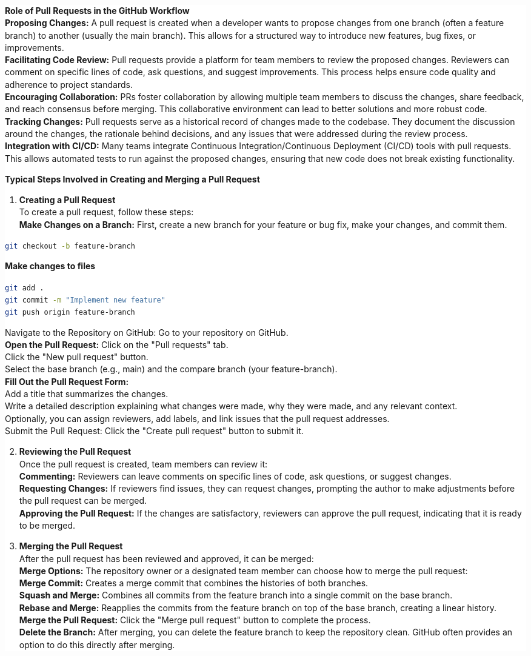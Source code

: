   **Role of Pull Requests in the GitHub Workflow**    
      **Proposing Changes:** A pull request is created when a developer wants to propose changes from one branch (often a feature branch) to another (usually the main branch). This allows for a structured way to introduce new features, bug fixes, or improvements.    
      **Facilitating Code Review:** Pull requests provide a platform for team members to review the proposed changes. Reviewers can comment on specific lines of code, ask questions, and suggest improvements. This process helps ensure code quality and adherence to project standards.  
      **Encouraging Collaboration:** PRs foster collaboration by allowing multiple team members to discuss the changes, share feedback, and reach consensus before merging. This collaborative environment can lead to better solutions and more robust code.  
      **Tracking Changes:** Pull requests serve as a historical record of changes made to the codebase. They document the discussion around the changes, the rationale behind decisions, and any issues that were addressed during the review process.  
      **Integration with CI/CD:** Many teams integrate Continuous Integration/Continuous Deployment (CI/CD) tools with pull requests. This allows automated tests to run against the proposed changes, ensuring that new code does not break existing functionality.  

**Typical Steps Involved in Creating and Merging a Pull Request**  
  1. **Creating a Pull Request**  
To create a pull request, follow these steps:  
**Make Changes on a Branch:** First, create a new branch for your feature or bug fix, make your changes, and commit them.
```bash
git checkout -b feature-branch
```
 **Make changes to files**
 ```bash
git add .
git commit -m "Implement new feature"
git push origin feature-branch
```
Navigate to the Repository on GitHub: Go to your repository on GitHub.  
**Open the Pull Request:**
Click on the "Pull requests" tab.  
Click the "New pull request" button.  
Select the base branch (e.g., main) and the compare branch (your feature-branch).    
**Fill Out the Pull Request Form:**  
Add a title that summarizes the changes.  
Write a detailed description explaining what changes were made, why they were made, and any relevant context.  
Optionally, you can assign reviewers, add labels, and link issues that the pull request addresses.  
Submit the Pull Request: Click the "Create pull request" button to submit it.  

2. **Reviewing the Pull Request**    
Once the pull request is created, team members can review it:  
    **Commenting:** Reviewers can leave comments on specific lines of code, ask questions, or suggest changes.  
    **Requesting Changes:** If reviewers find issues, they can request changes, prompting the author to make adjustments before the pull request can be merged.  
    **Approving the Pull Request:** If the changes are satisfactory, reviewers can approve the pull request, indicating that it is ready to be merged.  

3. **Merging the Pull Request**  
After the pull request has been reviewed and approved, it can be merged:    
    **Merge Options:** The repository owner or a designated team member can choose how to merge the pull request:  
    **Merge Commit:** Creates a merge commit that combines the histories of both branches.  
    **Squash and Merge:** Combines all commits from the feature branch into a single commit on the base branch.  
    **Rebase and Merge:** Reapplies the commits from the feature branch on top of the base branch, creating a linear history.  
    **Merge the Pull Request:** Click the "Merge pull request" button to complete the process.  
    **Delete the Branch:** After merging, you can delete the feature branch to keep the repository clean. GitHub often provides an option to do this directly after merging.    
